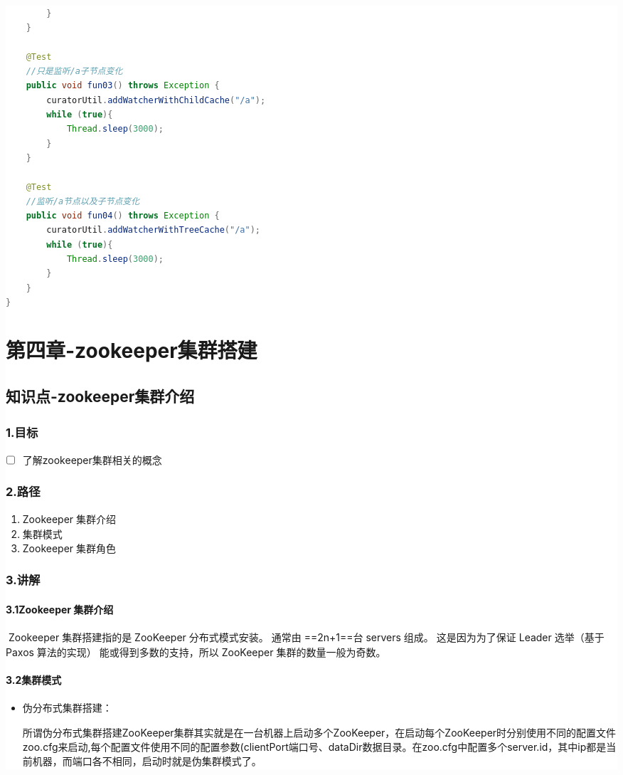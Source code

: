 ```java
        }
    }

    @Test
    //只是监听/a子节点变化
    public void fun03() throws Exception {
        curatorUtil.addWatcherWithChildCache("/a");
        while (true){
            Thread.sleep(3000);
        }
    }

    @Test
    //监听/a节点以及子节点变化
    public void fun04() throws Exception {
        curatorUtil.addWatcherWithTreeCache("/a");
        while (true){
            Thread.sleep(3000);
        }
    }
}
```



# 第四章-zookeeper集群搭建

## 知识点-zookeeper集群介绍 

### 1.目标

- [ ] 了解zookeeper集群相关的概念

### 2.路径

1. Zookeeper 集群介绍
2. 集群模式
3. Zookeeper 集群角色  

### 3.讲解

#### 3.1Zookeeper 集群介绍

​	Zookeeper 集群搭建指的是 ZooKeeper 分布式模式安装。 通常由 ==2n+1==台 servers 组成。 这是因为为了保证 Leader 选举（基于 Paxos 算法的实现） 能或得到多数的支持，所以 ZooKeeper 集群的数量一般为奇数。

#### 3.2集群模式

- 伪分布式集群搭建：

  ​	所谓伪分布式集群搭建ZooKeeper集群其实就是在一台机器上启动多个ZooKeeper，在启动每个ZooKeeper时分别使用不同的配置文件zoo.cfg来启动,每个配置文件使用不同的配置参数(clientPort端口号、dataDir数据目录。在zoo.cfg中配置多个server.id，其中ip都是当前机器，而端口各不相同，启动时就是伪集群模式了。
